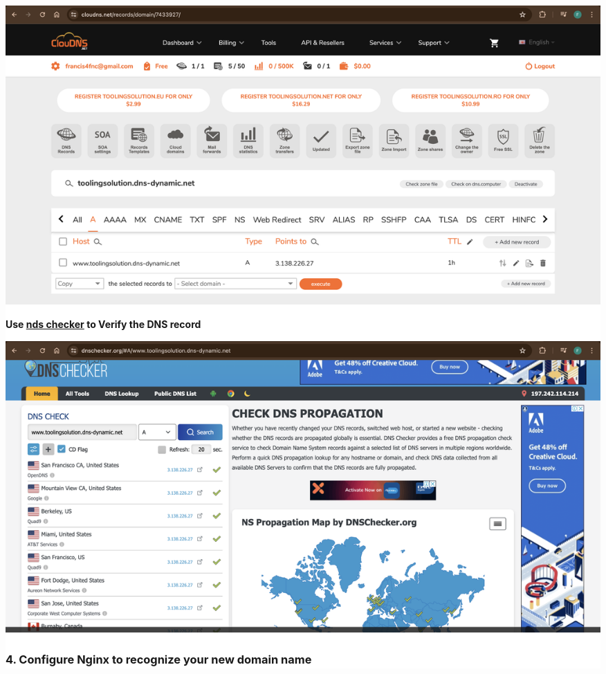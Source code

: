 ![](./images/point-A-elastic-ip.png)

__Use [nds checker](https://dnschecker.org/#A/www.toolingsolution.dns-dynamic.net) to Verify the DNS record__

![](./images/dns-checker.png)


### 4. Configure Nginx to recognize your new domain name
